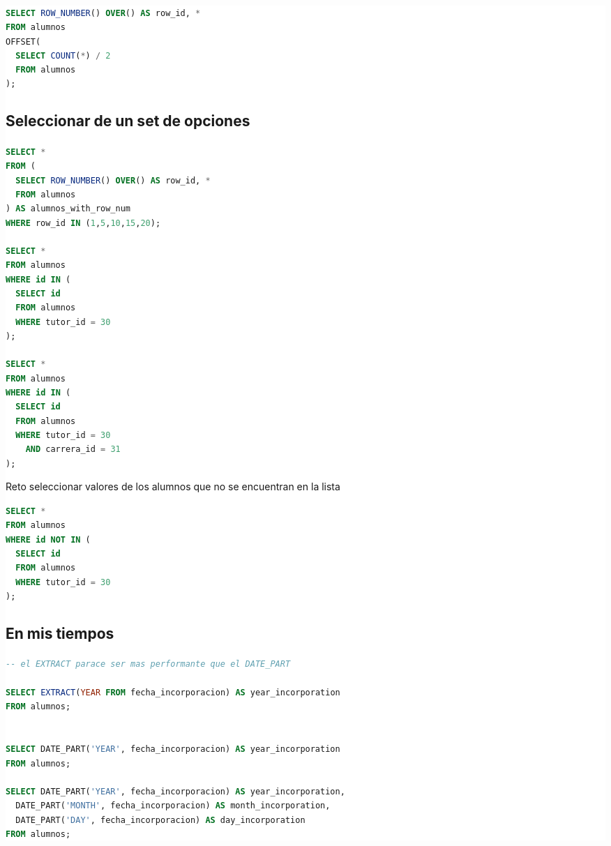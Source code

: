 ```sql
SELECT ROW_NUMBER() OVER() AS row_id, *
FROM alumnos
OFFSET(
  SELECT COUNT(*) / 2
  FROM alumnos
);
```

## Seleccionar de un set de opciones

```sql
SELECT *
FROM (
  SELECT ROW_NUMBER() OVER() AS row_id, *
  FROM alumnos
) AS alumnos_with_row_num
WHERE row_id IN (1,5,10,15,20);

SELECT *
FROM alumnos
WHERE id IN (
  SELECT id
  FROM alumnos
  WHERE tutor_id = 30
);

SELECT *
FROM alumnos
WHERE id IN (
  SELECT id
  FROM alumnos
  WHERE tutor_id = 30
    AND carrera_id = 31
);
```

Reto seleccionar valores de los alumnos que no se encuentran en la lista

```sql
SELECT *
FROM alumnos
WHERE id NOT IN (
  SELECT id
  FROM alumnos
  WHERE tutor_id = 30
);
```

## En mis tiempos

```sql
-- el EXTRACT parace ser mas performante que el DATE_PART

SELECT EXTRACT(YEAR FROM fecha_incorporacion) AS year_incorporation
FROM alumnos;


SELECT DATE_PART('YEAR', fecha_incorporacion) AS year_incorporation
FROM alumnos;

SELECT DATE_PART('YEAR', fecha_incorporacion) AS year_incorporation,
  DATE_PART('MONTH', fecha_incorporacion) AS month_incorporation,
  DATE_PART('DAY', fecha_incorporacion) AS day_incorporation
FROM alumnos;
```